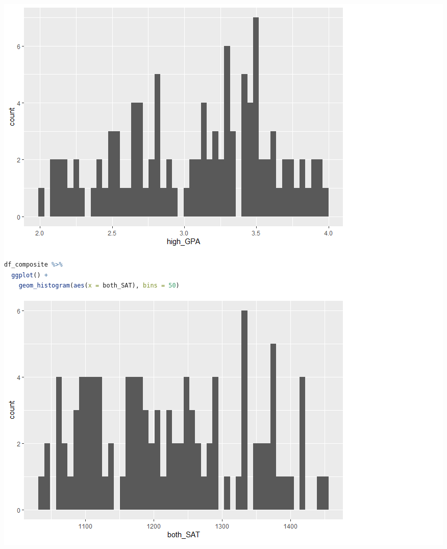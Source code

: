 ![](c10-sat-assignment_files/figure-gfm/q3-task-2.png)

``` r
df_composite %>%
  ggplot() +
    geom_histogram(aes(x = both_SAT), bins = 50)
```

![](c10-sat-assignment_files/figure-gfm/q3-task-3.png)
